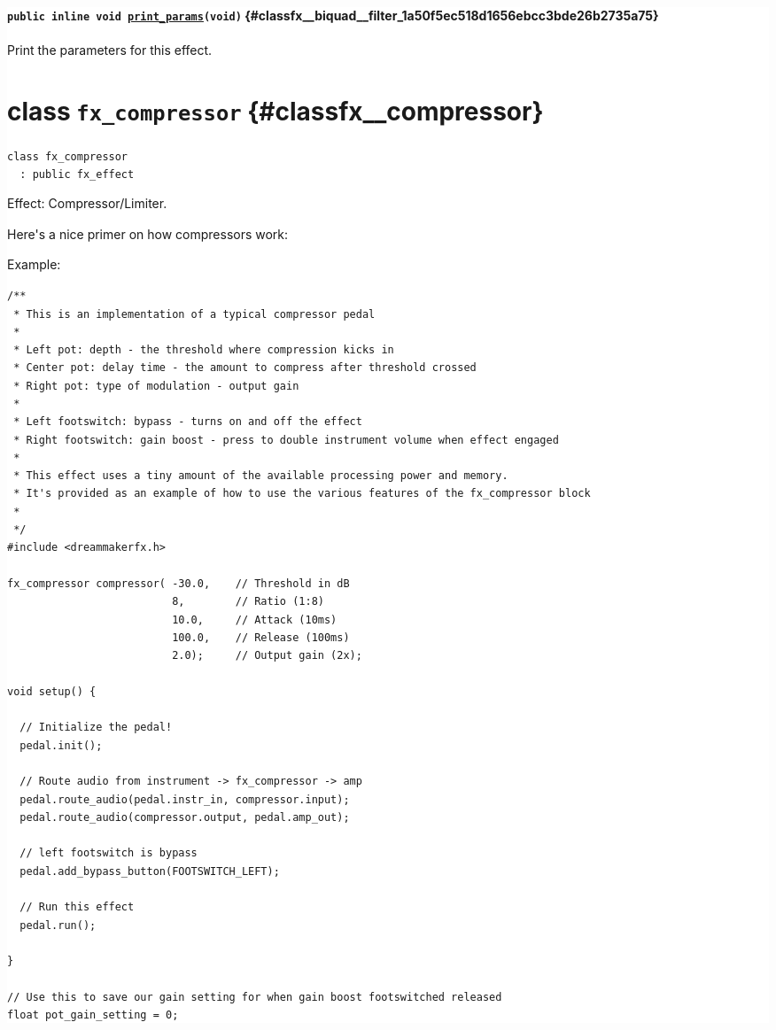 #### `public inline void `[`print_params`](#classfx__biquad__filter_1a50f5ec518d1656ebcc3bde26b2735a75)`(void)` {#classfx__biquad__filter_1a50f5ec518d1656ebcc3bde26b2735a75}

Print the parameters for this effect.

# class `fx_compressor` {#classfx__compressor}

```
class fx_compressor
  : public fx_effect
```  

Effect: Compressor/Limiter.

Here's a nice primer on how compressors work:

<iframe width="560" height="315" src="https://www.youtube.com/embed/8nM5GsNNbyA" frameborder="0" allow="accelerometer; autoplay; encrypted-media; gyroscope; picture-in-picture" allowfullscreen>=""></iframe>

Example: 
```
/**
 * This is an implementation of a typical compressor pedal
 *
 * Left pot: depth - the threshold where compression kicks in
 * Center pot: delay time - the amount to compress after threshold crossed
 * Right pot: type of modulation - output gain
 *
 * Left footswitch: bypass - turns on and off the effect
 * Right footswitch: gain boost - press to double instrument volume when effect engaged
 *
 * This effect uses a tiny amount of the available processing power and memory.
 * It's provided as an example of how to use the various features of the fx_compressor block
 *
 */
#include <dreammakerfx.h>

fx_compressor compressor( -30.0,    // Threshold in dB
                          8,        // Ratio (1:8)
                          10.0,     // Attack (10ms)
                          100.0,    // Release (100ms)
                          2.0);     // Output gain (2x);

void setup() {

  // Initialize the pedal!
  pedal.init();

  // Route audio from instrument -> fx_compressor -> amp
  pedal.route_audio(pedal.instr_in, compressor.input);
  pedal.route_audio(compressor.output, pedal.amp_out);

  // left footswitch is bypass
  pedal.add_bypass_button(FOOTSWITCH_LEFT);

  // Run this effect
  pedal.run();

}

// Use this to save our gain setting for when gain boost footswitched released
float pot_gain_setting = 0;

```